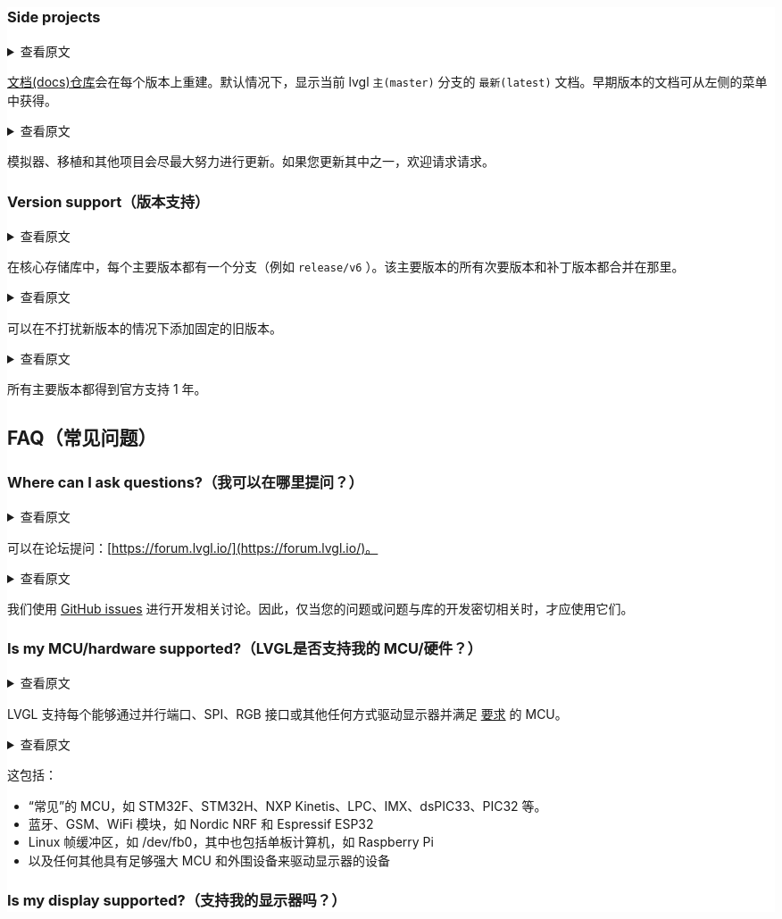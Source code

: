 
### Side projects

<details><summary>查看原文</summary></details>

[文档(docs)仓库](https://github.com/lvgl/docs)会在每个版本上重建。默认情况下，显示当前 lvgl `主(master)` 分支的 `最新(latest)` 文档。早期版本的文档可从左侧的菜单中获得。

<details><summary>查看原文</summary></details>

模拟器、移植和其他项目会尽最大努力进行更新。如果您更新其中之一，欢迎请求请求。

### Version support（版本支持）

<details><summary>查看原文</summary></details>

在核心存储库中，每个主要版本都有一个分支（例如 `release/v6` ）。该主要版本的所有次要版本和补丁版本都合并在那里。


<details><summary>查看原文</summary></details>

可以在不打扰新版本的情况下添加固定的旧版本。


<details><summary>查看原文</summary></details>

所有主要版本都得到官方支持 1 年。

## FAQ（常见问题）

### Where can I ask questions?（我可以在哪里提问？）

<details><summary>查看原文</summary></details>

可以在论坛提问：[https://forum.lvgl.io/](https://forum.lvgl.io/)。


<details><summary>查看原文</summary></details>

我们使用 [GitHub issues](https://github.com/lvgl/lvgl/issues) 进行开发相关讨论。因此，仅当您的问题或问题与库的开发密切相关时，才应使用它们。



### Is my MCU/hardware supported?（LVGL是否支持我的 MCU/硬件？）

<details><summary>查看原文</summary></details>

LVGL 支持每个能够通过并行端口、SPI、RGB 接口或其他任何方式驱动显示器并满足 [要求](#requirements) 的 MCU。


<details><summary>查看原文</summary></details>

这包括：
- “常见”的 MCU，如 STM32F、STM32H、NXP Kinetis、LPC、IMX、dsPIC33、PIC32 等。
- 蓝牙、GSM、WiFi 模块，如 Nordic NRF 和 Espressif ESP32
- Linux 帧缓冲区，如 /dev/fb0，其中也包括单板计算机，如 Raspberry Pi
- 以及任何其他具有足够强大 MCU 和外围设备来驱动显示器的设备




### Is my display supported?（支持我的显示器吗？）
